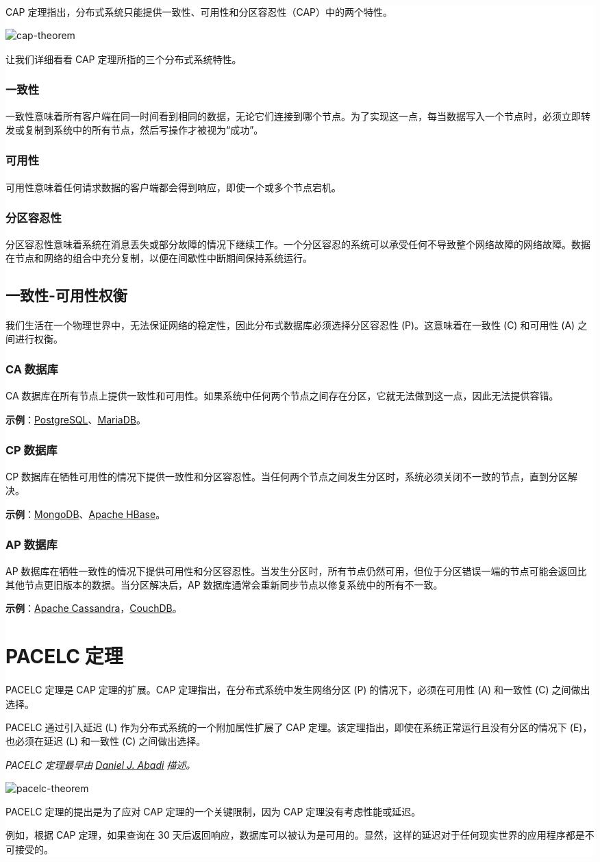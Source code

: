 CAP 定理指出，分布式系统只能提供一致性、可用性和分区容忍性（CAP）中的两个特性。

![cap-theorem](https://raw.githubusercontent.com/karanpratapsingh/portfolio/master/public/static/courses/system-design/chapter-II/cap-theorem/cap-theorem.png)

让我们详细看看 CAP 定理所指的三个分布式系统特性。

### 一致性

一致性意味着所有客户端在同一时间看到相同的数据，无论它们连接到哪个节点。为了实现这一点，每当数据写入一个节点时，必须立即转发或复制到系统中的所有节点，然后写操作才被视为“成功”。

### 可用性

可用性意味着任何请求数据的客户端都会得到响应，即使一个或多个节点宕机。

### 分区容忍性

分区容忍性意味着系统在消息丢失或部分故障的情况下继续工作。一个分区容忍的系统可以承受任何不导致整个网络故障的网络故障。数据在节点和网络的组合中充分复制，以便在间歇性中断期间保持系统运行。

## 一致性-可用性权衡

我们生活在一个物理世界中，无法保证网络的稳定性，因此分布式数据库必须选择分区容忍性 (P)。这意味着在一致性 (C) 和可用性 (A) 之间进行权衡。

### CA 数据库

CA 数据库在所有节点上提供一致性和可用性。如果系统中任何两个节点之间存在分区，它就无法做到这一点，因此无法提供容错。

**示例**：[PostgreSQL](https://www.postgresql.org)、[MariaDB](https://mariadb.org)。

### CP 数据库

CP 数据库在牺牲可用性的情况下提供一致性和分区容忍性。当任何两个节点之间发生分区时，系统必须关闭不一致的节点，直到分区解决。

**示例**：[MongoDB](https://www.mongodb.com)、[Apache HBase](https://hbase.apache.org)。

### AP 数据库

AP 数据库在牺牲一致性的情况下提供可用性和分区容忍性。当发生分区时，所有节点仍然可用，但位于分区错误一端的节点可能会返回比其他节点更旧版本的数据。当分区解决后，AP 数据库通常会重新同步节点以修复系统中的所有不一致。

**示例**：[Apache Cassandra](https://cassandra.apache.org)，[CouchDB](https://couchdb.apache.org)。

# PACELC 定理

PACELC 定理是 CAP 定理的扩展。CAP 定理指出，在分布式系统中发生网络分区 (P) 的情况下，必须在可用性 (A) 和一致性 (C) 之间做出选择。

PACELC 通过引入延迟 (L) 作为分布式系统的一个附加属性扩展了 CAP 定理。该定理指出，即使在系统正常运行且没有分区的情况下 (E)，也必须在延迟 (L) 和一致性 (C) 之间做出选择。

_PACELC 定理最早由 [Daniel J. Abadi](https://scholar.google.com/citations?user=zxeEF2gAAAAJ) 描述。_

![pacelc-theorem](https://raw.githubusercontent.com/karanpratapsingh/portfolio/master/public/static/courses/system-design/chapter-II/pacelc-theorem/pacelc-theorem.png)

PACELC 定理的提出是为了应对 CAP 定理的一个关键限制，因为 CAP 定理没有考虑性能或延迟。

例如，根据 CAP 定理，如果查询在 30 天后返回响应，数据库可以被认为是可用的。显然，这样的延迟对于任何现实世界的应用程序都是不可接受的。
